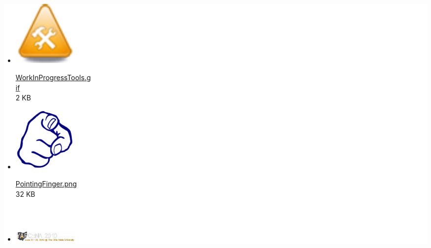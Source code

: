   </div>

- <div style="width: 155px">

  <div class="thumb" style="width: 150px;">

  <div style="margin:15px auto;">

  <a href="File:WorkInProgressTools.gif" class="image"><img
  src="../mediawiki/images/6/6b/WorkInProgressTools.gif" width="120"
  height="120" alt="WorkInProgressTools.gif" /></a>

  </div>

  </div>

  <div class="gallerytext">

  [WorkInProgressTools.gif](File:WorkInProgressTools.gif "File:WorkInProgressTools.gif")  
  2 KB  

  </div>

  </div>

- <div style="width: 155px">

  <div class="thumb" style="width: 150px;">

  <div style="margin:15px auto;">

  <a href="File:PointingFinger.png" class="image"><img
  src="../mediawiki/images/thumb/8/83/PointingFinger.png/117px-PointingFinger.png"
  width="117" height="120" alt="PointingFinger.png" /></a>

  </div>

  </div>

  <div class="gallerytext">

  [PointingFinger.png](File:PointingFinger.png "File:PointingFinger.png")  
  32 KB  

  </div>

  </div>

- <div style="width: 155px">

  <div class="thumb" style="width: 150px;">

  <div style="margin:64.5px auto;">

  <a href="File:Yapc2010Logo.png" class="image"><img
  src="../mediawiki/images/thumb/7/72/Yapc2010Logo.png/120px-Yapc2010Logo.png"
  width="120" height="21" alt="Yapc2010Logo.png" /></a>

  </div>

  </div>
